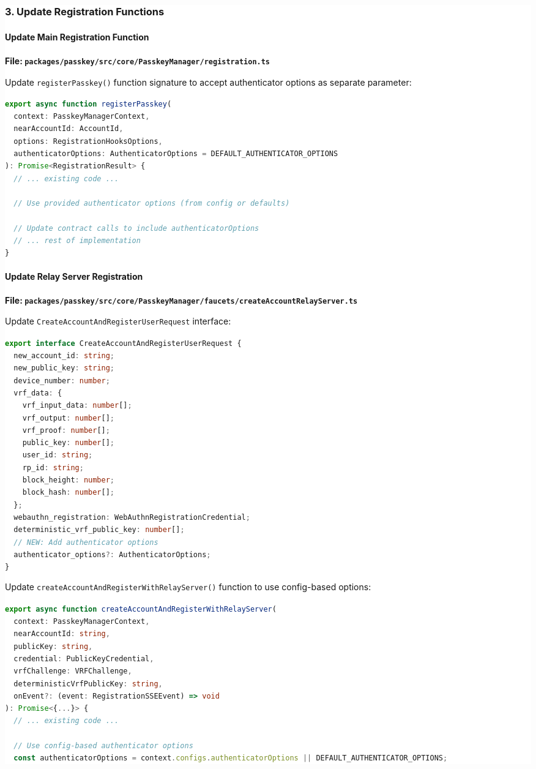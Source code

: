 ### 3. Update Registration Functions

#### Update Main Registration Function
**File: `packages/passkey/src/core/PasskeyManager/registration.ts`**

Update `registerPasskey()` function signature to accept authenticator options as separate parameter:
```typescript
export async function registerPasskey(
  context: PasskeyManagerContext,
  nearAccountId: AccountId,
  options: RegistrationHooksOptions,
  authenticatorOptions: AuthenticatorOptions = DEFAULT_AUTHENTICATOR_OPTIONS
): Promise<RegistrationResult> {
  // ... existing code ...

  // Use provided authenticator options (from config or defaults)

  // Update contract calls to include authenticatorOptions
  // ... rest of implementation
}
```

#### Update Relay Server Registration
**File: `packages/passkey/src/core/PasskeyManager/faucets/createAccountRelayServer.ts`**

Update `CreateAccountAndRegisterUserRequest` interface:
```typescript
export interface CreateAccountAndRegisterUserRequest {
  new_account_id: string;
  new_public_key: string;
  device_number: number;
  vrf_data: {
    vrf_input_data: number[];
    vrf_output: number[];
    vrf_proof: number[];
    public_key: number[];
    user_id: string;
    rp_id: string;
    block_height: number;
    block_hash: number[];
  };
  webauthn_registration: WebAuthnRegistrationCredential;
  deterministic_vrf_public_key: number[];
  // NEW: Add authenticator options
  authenticator_options?: AuthenticatorOptions;
}
```

Update `createAccountAndRegisterWithRelayServer()` function to use config-based options:
```typescript
export async function createAccountAndRegisterWithRelayServer(
  context: PasskeyManagerContext,
  nearAccountId: string,
  publicKey: string,
  credential: PublicKeyCredential,
  vrfChallenge: VRFChallenge,
  deterministicVrfPublicKey: string,
  onEvent?: (event: RegistrationSSEEvent) => void
): Promise<{...}> {
  // ... existing code ...

  // Use config-based authenticator options
  const authenticatorOptions = context.configs.authenticatorOptions || DEFAULT_AUTHENTICATOR_OPTIONS;
```